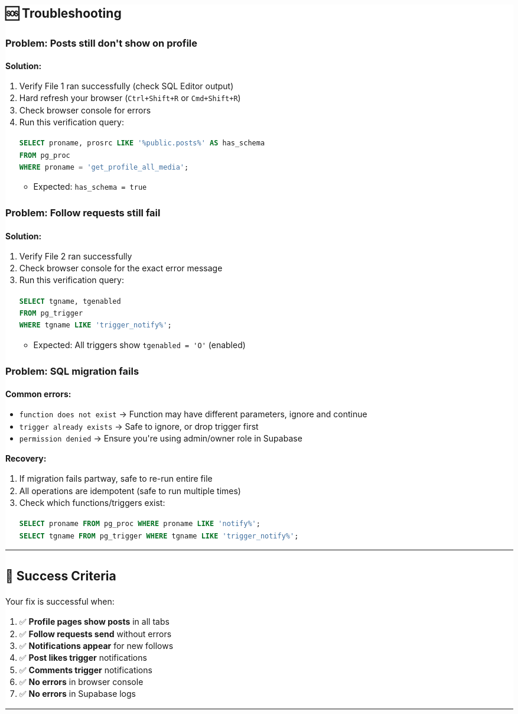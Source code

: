 
## 🆘 **Troubleshooting**

### **Problem: Posts still don't show on profile**

**Solution:**
1. Verify File 1 ran successfully (check SQL Editor output)
2. Hard refresh your browser (`Ctrl+Shift+R` or `Cmd+Shift+R`)
3. Check browser console for errors
4. Run this verification query:
   ```sql
   SELECT proname, prosrc LIKE '%public.posts%' AS has_schema
   FROM pg_proc
   WHERE proname = 'get_profile_all_media';
   ```
   - Expected: `has_schema = true`

### **Problem: Follow requests still fail**

**Solution:**
1. Verify File 2 ran successfully
2. Check browser console for the exact error message
3. Run this verification query:
   ```sql
   SELECT tgname, tgenabled
   FROM pg_trigger
   WHERE tgname LIKE 'trigger_notify%';
   ```
   - Expected: All triggers show `tgenabled = 'O'` (enabled)

### **Problem: SQL migration fails**

**Common errors:**
- `function does not exist` → Function may have different parameters, ignore and continue
- `trigger already exists` → Safe to ignore, or drop trigger first
- `permission denied` → Ensure you're using admin/owner role in Supabase

**Recovery:**
1. If migration fails partway, safe to re-run entire file
2. All operations are idempotent (safe to run multiple times)
3. Check which functions/triggers exist:
   ```sql
   SELECT proname FROM pg_proc WHERE proname LIKE 'notify%';
   SELECT tgname FROM pg_trigger WHERE tgname LIKE 'trigger_notify%';
   ```

---

## 🎯 **Success Criteria**

Your fix is successful when:

1. ✅ **Profile pages show posts** in all tabs
2. ✅ **Follow requests send** without errors
3. ✅ **Notifications appear** for new follows
4. ✅ **Post likes trigger** notifications
5. ✅ **Comments trigger** notifications
6. ✅ **No errors** in browser console
7. ✅ **No errors** in Supabase logs

---